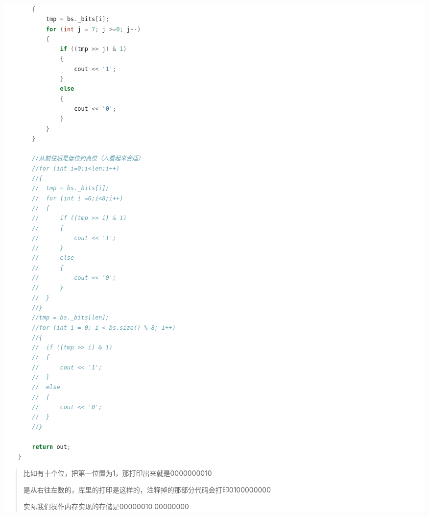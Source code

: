 ```c++
		{
			tmp = bs._bits[i];
			for (int j = 7; j >=0; j--)
			{
				if ((tmp >> j) & 1)
				{
					cout << '1';
				}
				else
				{
					cout << '0';
				}
			}
		}

		//从前往后是低位到高位（人看起来合适）
		//for (int i=0;i<len;i++)
		//{
		//	tmp = bs._bits[i];
		//	for (int i =0;i<8;i++)
		//	{
		//		if ((tmp >> i) & 1)
		//		{
		//			cout << '1';
		//		}
		//		else
		//		{
		//			cout << '0';
		//		}
		//	}
		//}		
		//tmp = bs._bits[len];
		//for (int i = 0; i < bs.size() % 8; i++)
		//{
		//	if ((tmp >> i) & 1)
		//	{
		//		cout << '1';
		//	}
		//	else
		//	{
		//		cout << '0';
		//	}
		//}
		
		return out;
	}
```

> 比如有十个位，把第一位置为1，那打印出来就是0000000010
>
> 是从右往左数的，库里的打印是这样的，注释掉的那部分代码会打印0100000000
>
> 实际我们操作内存实现的存储是00000010 00000000
